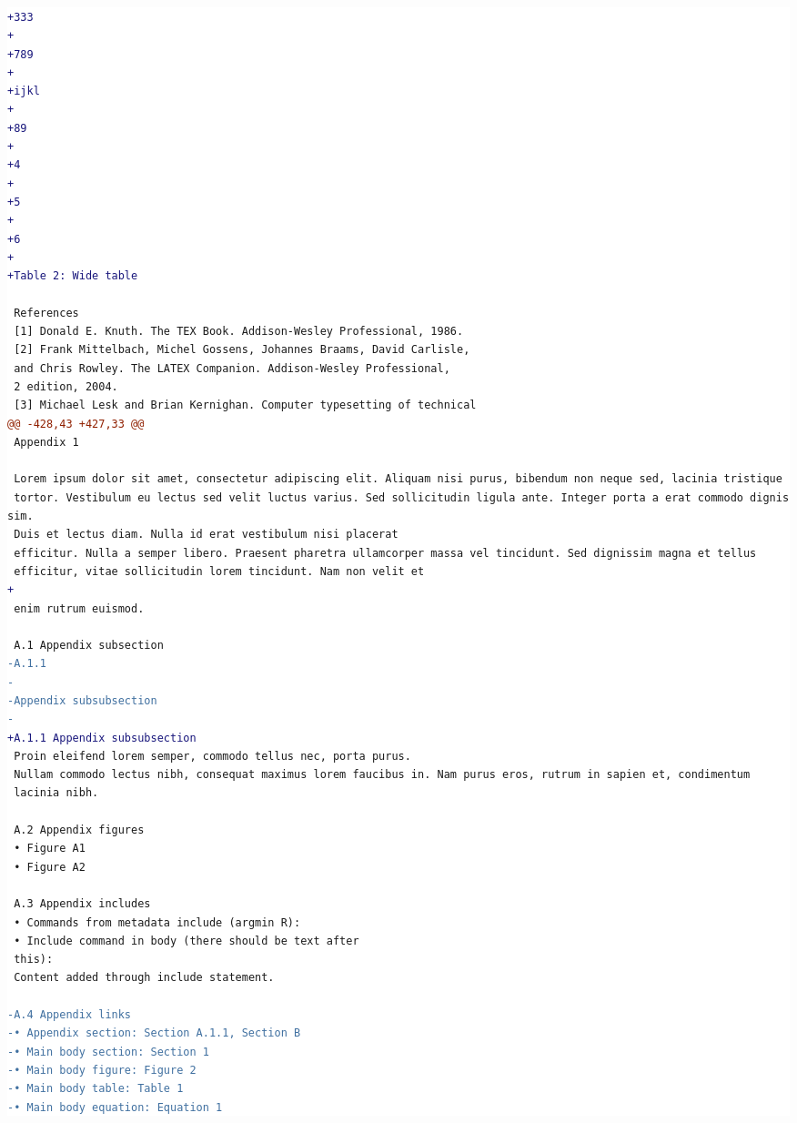 ```diff
+333
+
+789
+
+ijkl
+
+89
+
+4
+
+5
+
+6
+
+Table 2: Wide table
 
 References
 [1] Donald E. Knuth. The TEX Book. Addison-Wesley Professional, 1986.
 [2] Frank Mittelbach, Michel Gossens, Johannes Braams, David Carlisle,
 and Chris Rowley. The LATEX Companion. Addison-Wesley Professional,
 2 edition, 2004.
 [3] Michael Lesk and Brian Kernighan. Computer typesetting of technical
@@ -428,43 +427,33 @@
 Appendix 1
 
 Lorem ipsum dolor sit amet, consectetur adipiscing elit. Aliquam nisi purus, bibendum non neque sed, lacinia tristique
 tortor. Vestibulum eu lectus sed velit luctus varius. Sed sollicitudin ligula ante. Integer porta a erat commodo dignissim.
 Duis et lectus diam. Nulla id erat vestibulum nisi placerat
 efficitur. Nulla a semper libero. Praesent pharetra ullamcorper massa vel tincidunt. Sed dignissim magna et tellus
 efficitur, vitae sollicitudin lorem tincidunt. Nam non velit et
+
 enim rutrum euismod.
 
 A.1 Appendix subsection
-A.1.1
-
-Appendix subsubsection
-
+A.1.1 Appendix subsubsection
 Proin eleifend lorem semper, commodo tellus nec, porta purus.
 Nullam commodo lectus nibh, consequat maximus lorem faucibus in. Nam purus eros, rutrum in sapien et, condimentum
 lacinia nibh.
 
 A.2 Appendix figures
 • Figure A1
 • Figure A2
 
 A.3 Appendix includes
 • Commands from metadata include (argmin R):
 • Include command in body (there should be text after
 this):
 Content added through include statement.
 
-A.4 Appendix links
-• Appendix section: Section A.1.1, Section B
-• Main body section: Section 1
-• Main body figure: Figure 2
-• Main body table: Table 1
-• Main body equation: Equation 1
```

 [^1]: Example footnote text.